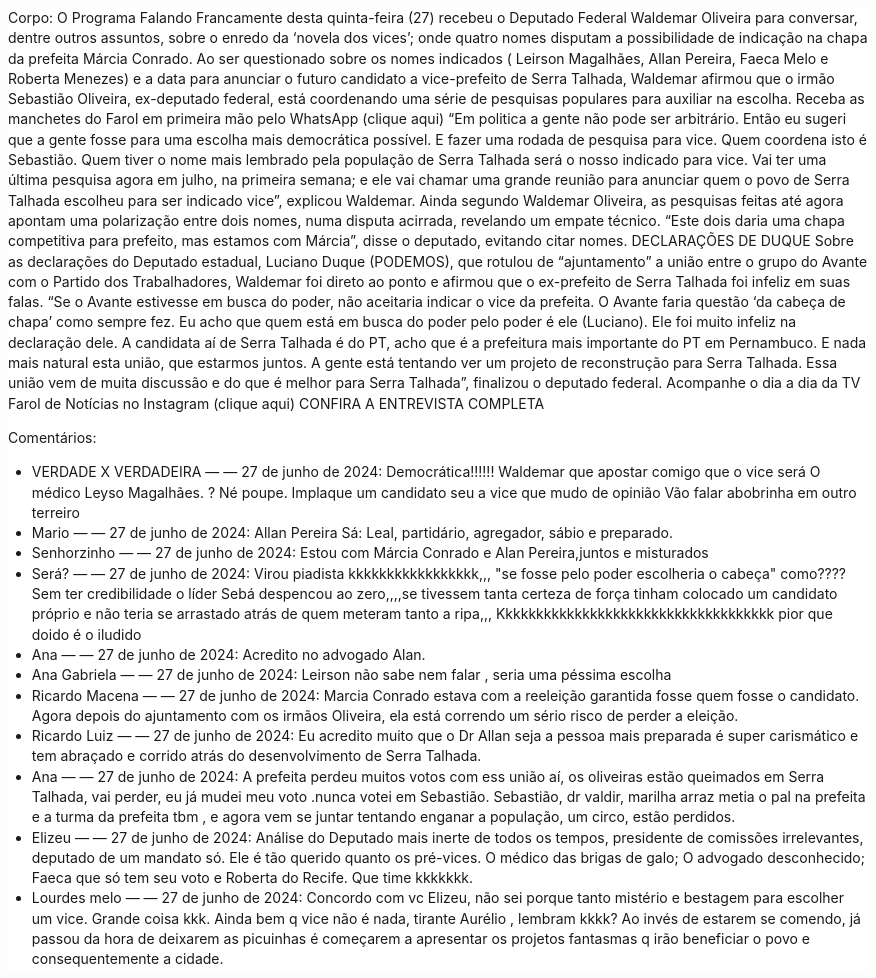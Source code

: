Corpo:
O Programa Falando Francamente desta quinta-feira (27) recebeu o Deputado Federal Waldemar Oliveira para conversar, dentre outros assuntos, sobre o enredo da ‘novela dos vices’; onde quatro nomes disputam a possibilidade de indicação na chapa da prefeita Márcia Conrado. Ao ser questionado sobre os nomes indicados ( Leirson Magalhães, Allan Pereira, Faeca Melo e Roberta Menezes) e a data para anunciar o futuro candidato a vice-prefeito de Serra Talhada, Waldemar afirmou que o irmão Sebastião Oliveira, ex-deputado federal, está coordenando uma série de pesquisas populares para auxiliar na escolha. Receba as manchetes do Farol em primeira mão pelo WhatsApp (clique aqui) “Em politica a gente não pode ser arbitrário. Então eu sugeri que a gente fosse para uma escolha mais democrática possível. E fazer uma rodada de pesquisa para vice. Quem coordena isto é Sebastião. Quem tiver o nome mais lembrado pela população de Serra Talhada será o nosso indicado para vice. Vai ter uma última pesquisa agora em julho, na primeira semana; e ele vai chamar uma grande reunião para anunciar quem o povo de Serra Talhada escolheu para ser indicado vice”, explicou Waldemar. Ainda segundo Waldemar Oliveira, as pesquisas feitas até agora apontam uma polarização entre dois nomes, numa disputa acirrada, revelando um empate técnico. “Este dois daria uma chapa competitiva para prefeito, mas estamos com Márcia”, disse o deputado, evitando citar nomes. DECLARAÇÕES DE DUQUE Sobre as declarações do Deputado estadual, Luciano Duque (PODEMOS), que rotulou de “ajuntamento” a união entre o grupo do Avante com o Partido dos Trabalhadores, Waldemar foi direto ao ponto e afirmou que o ex-prefeito de Serra Talhada foi infeliz em suas falas. “Se o Avante estivesse em busca do poder, não aceitaria indicar o vice da prefeita. O Avante faria questão ‘da cabeça de chapa’ como sempre fez. Eu acho que quem está em busca do poder pelo poder é ele (Luciano). Ele foi muito infeliz na declaração dele. A candidata aí de Serra Talhada é do PT, acho que é a prefeitura mais importante do PT em Pernambuco. E nada mais natural esta união, que estarmos juntos. A gente está tentando ver um projeto de reconstrução para Serra Talhada. Essa união vem de muita discussão e do que é melhor para Serra Talhada”, finalizou o deputado federal. Acompanhe o dia a dia da TV Farol de Notícias no Instagram (clique aqui) CONFIRA A ENTREVISTA COMPLETA

Comentários:
- VERDADE X VERDADEIRA — — 27 de junho de 2024: Democrática!!!!!! Waldemar que apostar comigo que o vice será O médico Leyso Magalhães. ? Né poupe. Implaque um candidato seu a vice que mudo de opinião Vão falar abobrinha em outro terreiro
- Mario — — 27 de junho de 2024: Allan Pereira Sá: Leal, partidário, agregador, sábio e preparado.
- Senhorzinho — — 27 de junho de 2024: Estou com Márcia Conrado e Alan Pereira,juntos e misturados
- Será? — — 27 de junho de 2024: Virou piadista kkkkkkkkkkkkkkkkk,,, "se fosse pelo poder escolheria o cabeça" como???? Sem ter credibilidade o líder Sebá despencou ao zero,,,,se tivessem tanta certeza de força tinham colocado um candidato próprio e não teria se arrastado atrás de quem meteram tanto a ripa,,, Kkkkkkkkkkkkkkkkkkkkkkkkkkkkkkkkkkkk pior que doido é o iludido
- Ana — — 27 de junho de 2024: Acredito no advogado Alan.
- Ana Gabriela — — 27 de junho de 2024: Leirson não sabe nem falar , seria uma péssima escolha
- Ricardo Macena — — 27 de junho de 2024: Marcia Conrado estava com a reeleição garantida fosse quem fosse o candidato. Agora depois do ajuntamento com os irmãos Oliveira, ela está correndo um sério risco de perder a eleição.
- Ricardo Luiz — — 27 de junho de 2024: Eu acredito muito que o Dr Allan seja a pessoa mais preparada é super carismático e tem abraçado e corrido atrás do desenvolvimento de Serra Talhada.
- Ana — — 27 de junho de 2024: A prefeita perdeu muitos votos com ess união aí, os oliveiras estão queimados em Serra Talhada, vai perder, eu já mudei meu voto .nunca votei em Sebastião. Sebastião, dr valdir, marilha arraz metia o pal na prefeita e a turma da prefeita tbm , e agora vem se juntar tentando enganar a população, um circo, estão perdidos.
- Elizeu — — 27 de junho de 2024: Análise do Deputado mais inerte de todos os tempos, presidente de comissões irrelevantes, deputado de um mandato só. Ele é tão querido quanto os pré-vices. O médico das brigas de galo; O advogado desconhecido; Faeca que só tem seu voto e Roberta do Recife. Que time kkkkkkk.
- Lourdes melo — — 27 de junho de 2024: Concordo com vc Elizeu, não sei porque tanto mistério e bestagem para escolher um vice. Grande coisa kkk. Ainda bem q vice não é nada, tirante Aurélio , lembram kkkk? Ao invés de estarem se comendo, já passou da hora de deixarem as picuinhas é começarem a apresentar os projetos fantasmas q irão beneficiar o povo e consequentemente a cidade.

